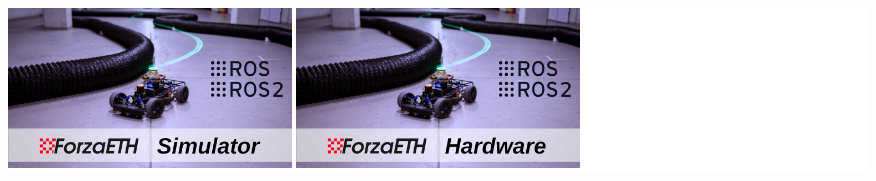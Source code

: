   <img src="./base_system/misc/simulator_thumbnail.png" alt="Simulation" style="width: 33%;"/>
</a>
<a href="https://www.youtube.com/watch?v=ACQdLD27v-k">
  <img src="./base_system/misc/hardware_thumbnail.png" alt="Car" style="width: 33%;"/>
</a>
